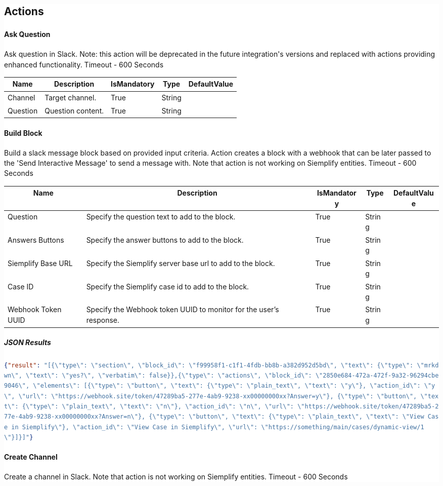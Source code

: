 
## Actions
#### Ask Question
Ask question in Slack. Note: this action will be deprecated in the future integration's versions and replaced with actions providing enhanced functionality.
Timeout - 600 Seconds


|Name|Description|IsMandatory|Type|DefaultValue|
|----|-----------|-----------|----|------------|
|Channel|Target channel.|True|String||
|Question|Question content.|True|String||



#### Build Block
Build a slack message block based on provided input criteria. Action creates a block with a webhook that can be later passed to the 'Send Interactive Message' to send a message with. Note that action is not working on Siemplify entities.
Timeout - 600 Seconds


|Name|Description|IsMandatory|Type|DefaultValue|
|----|-----------|-----------|----|------------|
|Question|Specify the question text to add to the block.|True|String||
|Answers Buttons|Specify the answer buttons to add to the block.|True|String||
|Siemplify Base URL|Specify the Siemplify server base url to add to the block.|True|String||
|Case ID|Specify the Siemplify case id to add to the block.|True|String||
|Webhook Token UUID|Specify the Webhook token UUID to monitor for the user’s response.|True|String||



##### JSON Results
```json
{"result": "[{\"type\": \"section\", \"block_id\": \"f99958f1-c1f1-4fdb-bb8b-a382d952d5bd\", \"text\": {\"type\": \"mrkdwn\", \"text\": \"yes?\", \"verbatim\": false}},{\"type\": \"actions\", \"block_id\": \"2850e684-472a-472f-9a32-96294cbe9046\", \"elements\": [{\"type\": \"button\", \"text\": {\"type\": \"plain_text\", \"text\": \"y\"}, \"action_id\": \"y\", \"url\": \"https://webhook.site/token/47289ba5-277e-4ab9-9238-xx00000000xx?Answer=y\"}, {\"type\": \"button\", \"text\": {\"type\": \"plain_text\", \"text\": \"n\"}, \"action_id\": \"n\", \"url\": \"https://webhook.site/token/47289ba5-277e-4ab9-9238-xx00000000xx?Answer=n\"}, {\"type\": \"button\", \"text\": {\"type\": \"plain_text\", \"text\": \"View Case in Siemplify\"}, \"action_id\": \"View Case in Siemplify\", \"url\": \"https://something/main/cases/dynamic-view/1\"}]}]"}
```



#### Create Channel
Create a channel in Slack. Note that action is not working on Siemplify entities.
Timeout - 600 Seconds
